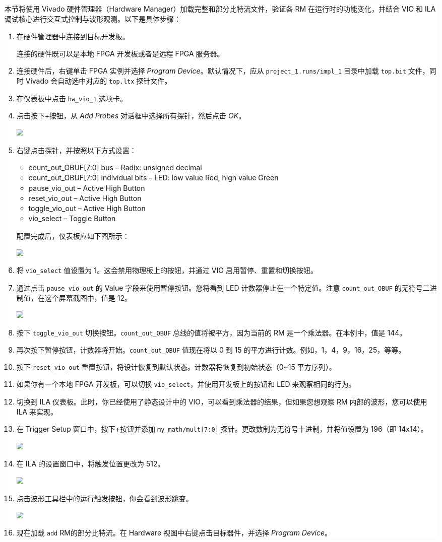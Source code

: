本节将使用 Vivado 硬件管理器（Hardware Manager）加载完整和部分比特流文件，验证各 RM 在运行时的功能变化，并结合 VIO 和 ILA 调试核心进行交互式控制与波形观测。以下是具体步骤：

1. 在硬件管理器中连接到目标开发板。

   连接的硬件既可以是本地 FPGA 开发板或者是远程 FPGA 服务器。

2. 连接硬件后，右键单击 FPGA 实例并选择 *Program Device*。默认情况下，应从 `project_1.runs/impl_1` 目录中加载 `top.bit` 文件，同时 Vivado 会自动选中对应的 `top.ltx` 探针文件。

3. 在仪表板中点击 `hw_vio_1` 选项卡。

4. 点击按下+按钮，从 *Add Probes* 对话框中选择所有探针，然后点击 *OK*。

   <img src="29.png" style="zoom:80%;" />

5. 右键点击探针，并按照以下方式设置：

   - count_out_OBUF[7:0] bus – Radix: unsigned decimal
   - count_out_OBUF[7:0] individual bits – LED: low value Red, high value Green
   - pause_vio_out – Active High Button
   - reset_vio_out – Active High Button
   - toggle_vio_out – Active High Button
   - vio_select – Toggle Button

   配置完成后，仪表板应如下图所示：

   <img src="30.png" style="zoom:80%;" />

6. 将 `vio_select` 值设置为 1。这会禁用物理板上的按钮，并通过 VIO 启用暂停、重置和切换按钮。

7. 通过点击 `pause_vio_out` 的 Value 字段来使用暂停按钮。您将看到 LED 计数器停止在一个特定值。注意 `count_out_OBUF` 的无符号二进制值，在这个屏幕截图中，值是 12。

   <img src="31.png" style="zoom:80%;" />

8. 按下 `toggle_vio_out` 切换按钮。`count_out_OBUF` 总线的值将被平方，因为当前的 RM 是一个乘法器。在本例中，值是 144。

9. 再次按下暂停按钮，计数器将开始。`count_out_OBUF` 值现在将以 0 到 15 的平方进行计数。例如，1，4，9，16，25，等等。

10. 按下 `reset_vio_out` 重置按钮，将设计恢复到默认状态。计数器将恢复到初始状态（0~15 平方序列）。

11. 如果你有一个本地 FPGA 开发板，可以切换 `vio_select`，并使用开发板上的按钮和 LED 来观察相同的行为。

12. 切换到 ILA 仪表板。此时，你已经使用了静态设计中的 VIO，可以看到乘法器的结果，但如果您想观察 RM 内部的波形，您可以使用 ILA 来实现。

13. 在 Trigger Setup 窗口中，按下+按钮并添加 `my_math/mult[7:0]` 探针。更改数制为无符号十进制，并将值设置为 196（即 14x14）。

    <img src="32.png" style="zoom:80%;" />

14. 在 ILA 的设置窗口中，将触发位置更改为 512。

    <img src="33.png" style="zoom:80%;" />

15. 点击波形工具栏中的运行触发按钮，你会看到波形跳变。

    <img src="34.png" style="zoom:80%;" />

16. 现在加载 `add` RM的部分比特流。在 Hardware 视图中右键点击目标器件，并选择 *Program Device*。
